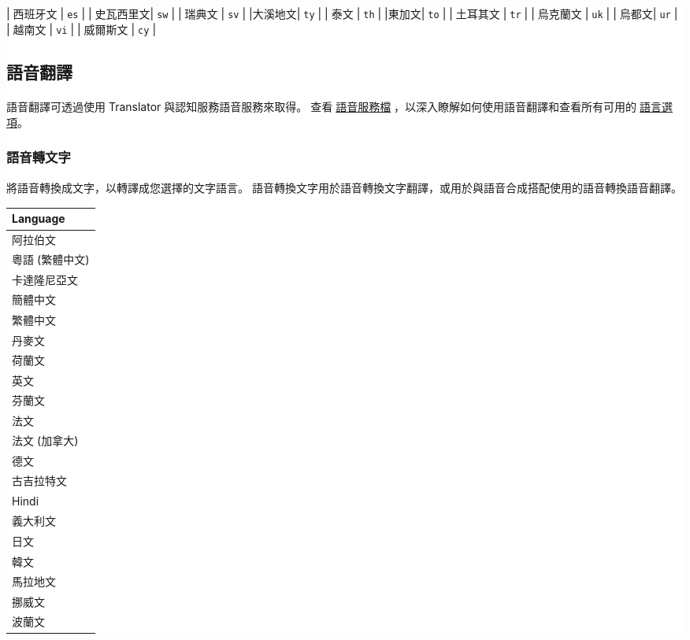 | 西班牙文      | `es`          |
| 史瓦西里文|  `sw`    |
| 瑞典文      | `sv`          |
|大溪地文|  `ty`    |
| 泰文      | `th`          |
|東加文|    `to`    |
| 土耳其文      | `tr`          |
| 烏克蘭文      | `uk`          |
| 烏都文| `ur`    |
| 越南文      | `vi`          |
| 威爾斯文 | `cy` |

## <a name="speech-translation"></a>語音翻譯
語音翻譯可透過使用 Translator 與認知服務語音服務來取得。 查看 [語音服務檔](../speech-service/index.yml) ，以深入瞭解如何使用語音翻譯和查看所有可用的 [語言選項](../speech-service/language-support.md)。

### <a name="speech-to-text"></a>語音轉文字
將語音轉換成文字，以轉譯成您選擇的文字語言。 語音轉換文字用於語音轉換文字翻譯，或用於與語音合成搭配使用的語音轉換語音翻譯。

| Language    |
|:----------- |
|阿拉伯文|
|粵語 (繁體中文)|
|卡達隆尼亞文|
|簡體中文|
|繁體中文|
|丹麥文|
|荷蘭文|
|英文|
|芬蘭文|
|法文|
|法文 (加拿大)|
|德文|
|古吉拉特文|
|Hindi|
|義大利文|
|日文|
|韓文|
|馬拉地文|
|挪威文|
|波蘭文|